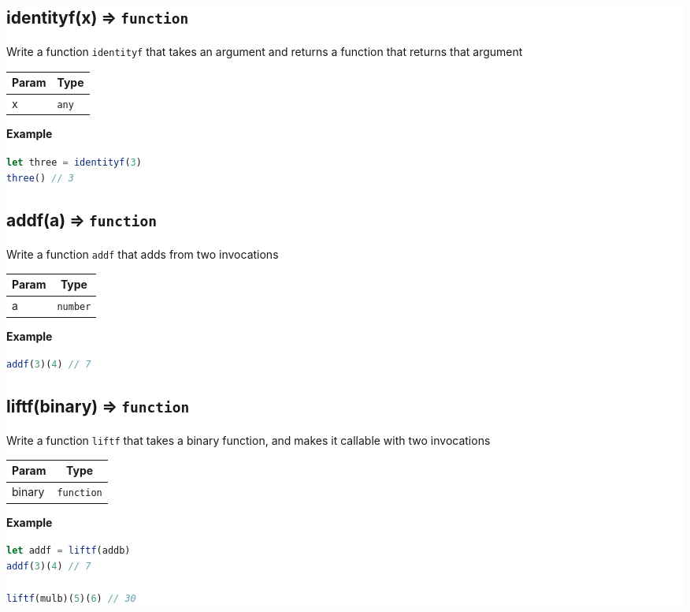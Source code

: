 <a name="identityf"></a>

## identityf(x) ⇒ <code>function</code>

Write a function `identityf`
that takes an argument and
returns a function that
returns that argument

| Param | Type             |
| ----- | ---------------- |
| x     | <code>any</code> |

**Example**

```js
let three = identityf(3)
three() // 3
```

<a name="addf"></a>

## addf(a) ⇒ <code>function</code>

Write a function `addf` that
adds from two invocations

| Param | Type                |
| ----- | ------------------- |
| a     | <code>number</code> |

**Example**

```js
addf(3)(4) // 7
```

<a name="liftf"></a>

## liftf(binary) ⇒ <code>function</code>

Write a function `liftf` that
takes a binary function, and
makes it callable with two
invocations

| Param  | Type                  |
| ------ | --------------------- |
| binary | <code>function</code> |

**Example**

```js
let addf = liftf(addb)
addf(3)(4) // 7

liftf(mulb)(5)(6) // 30
```
